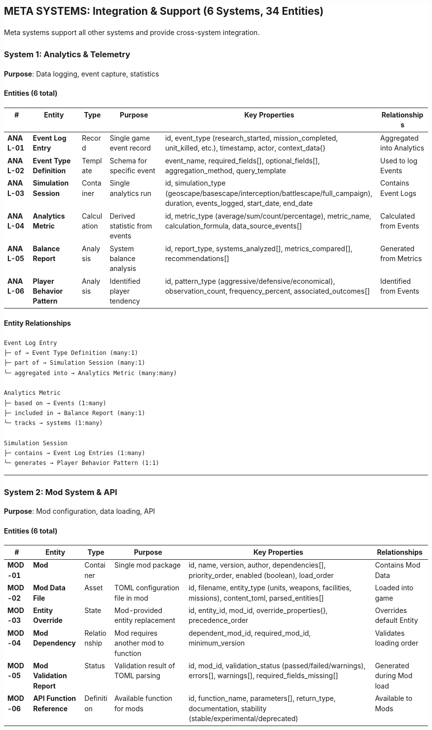 
## META SYSTEMS: Integration & Support (6 Systems, 34 Entities)

Meta systems support all other systems and provide cross-system integration.

### System 1: Analytics & Telemetry
**Purpose**: Data logging, event capture, statistics

#### Entities (6 total)

| # | Entity | Type | Purpose | Key Properties | Relationships |
|---|--------|------|---------|---|---|
| **ANAL-01** | **Event Log Entry** | Record | Single game event record | id, event_type (research_started, mission_completed, unit_killed, etc.), timestamp, actor, context_data{} | Aggregated into Analytics |
| **ANAL-02** | **Event Type Definition** | Template | Schema for specific event | event_name, required_fields[], optional_fields[], aggregation_method, query_template | Used to log Events |
| **ANAL-03** | **Simulation Session** | Container | Single analytics run | id, simulation_type (geoscape/basescape/interception/battlescape/full_campaign), duration, events_logged, start_date, end_date | Contains Event Logs |
| **ANAL-04** | **Analytics Metric** | Calculation | Derived statistic from events | id, metric_type (average/sum/count/percentage), metric_name, calculation_formula, data_source_events[] | Calculated from Events |
| **ANAL-05** | **Balance Report** | Analysis | System balance analysis | id, report_type, systems_analyzed[], metrics_compared[], recommendations[] | Generated from Metrics |
| **ANAL-06** | **Player Behavior Pattern** | Analysis | Identified player tendency | id, pattern_type (aggressive/defensive/economical), observation_count, frequency_percent, associated_outcomes[] | Identified from Events |

#### Entity Relationships

```
Event Log Entry
├─ of → Event Type Definition (many:1)
├─ part of → Simulation Session (many:1)
└─ aggregated into → Analytics Metric (many:many)

Analytics Metric
├─ based on → Events (1:many)
├─ included in → Balance Report (many:1)
└─ tracks → systems (1:many)

Simulation Session
├─ contains → Event Log Entries (1:many)
└─ generates → Player Behavior Pattern (1:1)
```

---

### System 2: Mod System & API
**Purpose**: Mod configuration, data loading, API

#### Entities (6 total)

| # | Entity | Type | Purpose | Key Properties | Relationships |
|---|--------|------|---------|---|---|
| **MOD-01** | **Mod** | Container | Single mod package | id, name, version, author, dependencies[], priority_order, enabled (boolean), load_order | Contains Mod Data |
| **MOD-02** | **Mod Data File** | Asset | TOML configuration file in mod | id, filename, entity_type (units, weapons, facilities, missions), content_toml, parsed_entities[] | Loaded into game |
| **MOD-03** | **Entity Override** | State | Mod-provided entity replacement | id, entity_id, mod_id, override_properties{}, precedence_order | Overrides default Entity |
| **MOD-04** | **Mod Dependency** | Relationship | Mod requires another mod to function | dependent_mod_id, required_mod_id, minimum_version | Validates loading order |
| **MOD-05** | **Mod Validation Report** | Status | Validation result of TOML parsing | id, mod_id, validation_status (passed/failed/warnings), errors[], warnings[], required_fields_missing[] | Generated during Mod load |
| **MOD-06** | **API Function Reference** | Definition | Available function for mods | id, function_name, parameters[], return_type, documentation, stability (stable/experimental/deprecated) | Available to Mods |
